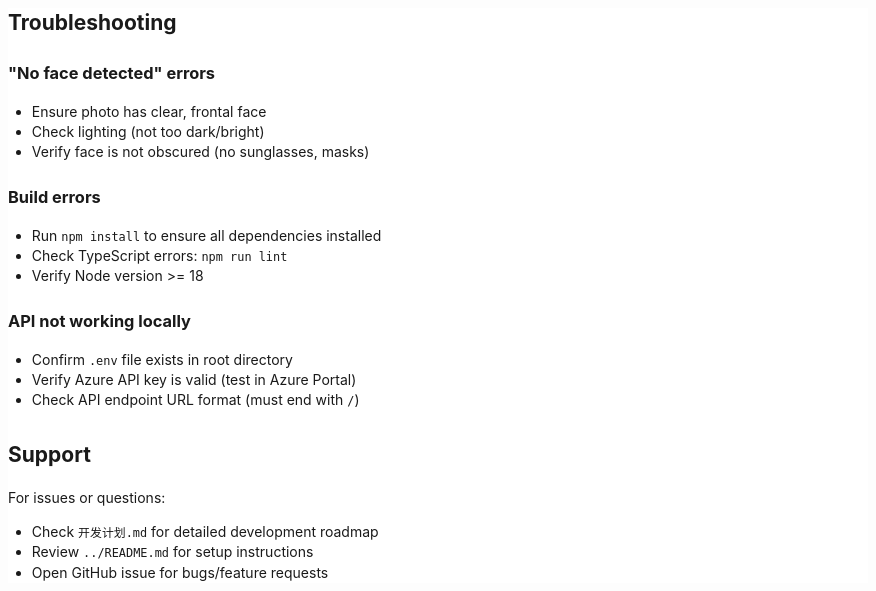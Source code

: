 ## Troubleshooting

### "No face detected" errors
- Ensure photo has clear, frontal face
- Check lighting (not too dark/bright)
- Verify face is not obscured (no sunglasses, masks)

### Build errors
- Run `npm install` to ensure all dependencies installed
- Check TypeScript errors: `npm run lint`
- Verify Node version >= 18

### API not working locally
- Confirm `.env` file exists in root directory
- Verify Azure API key is valid (test in Azure Portal)
- Check API endpoint URL format (must end with `/`)

## Support

For issues or questions:
- Check `开发计划.md` for detailed development roadmap
- Review `../README.md` for setup instructions
- Open GitHub issue for bugs/feature requests
